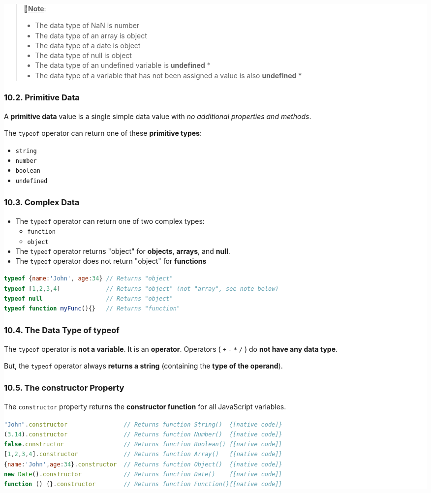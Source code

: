 > :memo:<u>**Note**</u>:
> - The data type of NaN is number
> - The data type of an array is object
> - The data type of a date is object
> - The data type of null is object
> - The data type of an undefined variable is **undefined** *
> - The data type of a variable that has not been assigned a value is also **undefined** *

### 10.2. Primitive Data

A **primitive data** value is a single simple data value with *no additional properties and methods*.

The `typeof` operator can return one of these **primitive types**:
- `string`
- `number`
- `boolean`
- `undefined`


### 10.3. Complex Data

- The `typeof` operator can return one of two complex types:
  - `function`
  - `object`
- The `typeof` operator returns "object" for **objects**, **arrays**, and **null**.
- The `typeof` operator does not return "object" for **functions**

```js
typeof {name:'John', age:34} // Returns "object"
typeof [1,2,3,4]             // Returns "object" (not "array", see note below)
typeof null                  // Returns "object"
typeof function myFunc(){}   // Returns "function"
```

### 10.4. The Data Type of typeof

The `typeof` operator is **not a variable**. It is an **operator**. Operators ( `+` `-` `*` `/` ) do **not have any data type**.

But, the `typeof` operator always **returns a string** (containing the **type of the operand**).

### 10.5. The constructor Property

The `constructor` property returns the **constructor function** for all JavaScript variables.

```js
"John".constructor                // Returns function String()  {[native code]}
(3.14).constructor                // Returns function Number()  {[native code]}
false.constructor                 // Returns function Boolean() {[native code]}
[1,2,3,4].constructor             // Returns function Array()   {[native code]}
{name:'John',age:34}.constructor  // Returns function Object()  {[native code]}
new Date().constructor            // Returns function Date()    {[native code]}
function () {}.constructor        // Returns function Function(){[native code]}
```

